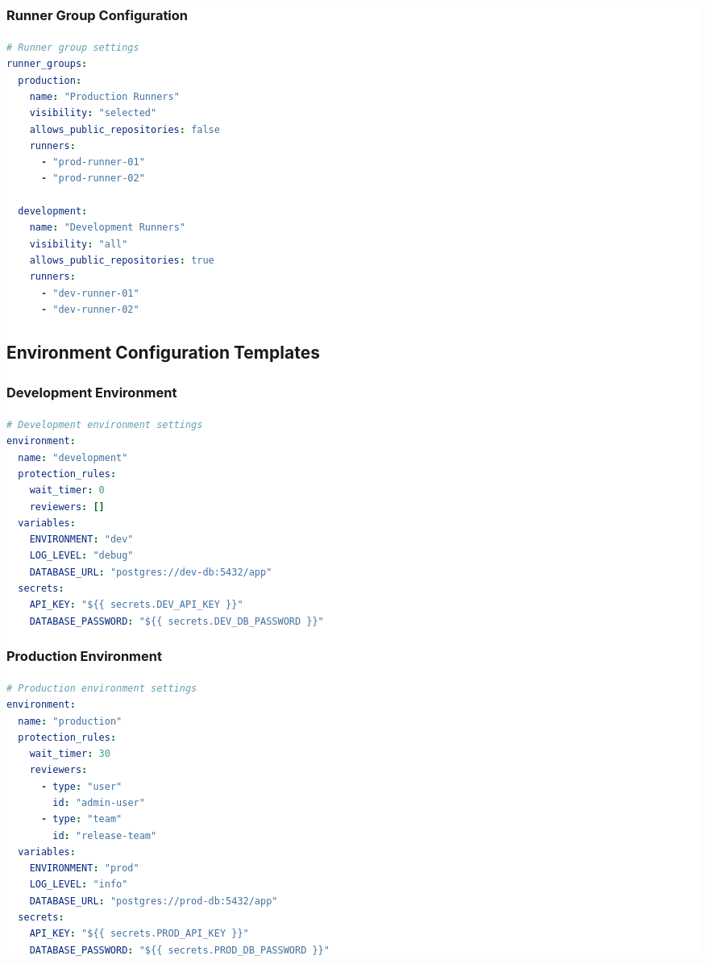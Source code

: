 
### Runner Group Configuration
```yaml
# Runner group settings
runner_groups:
  production:
    name: "Production Runners"
    visibility: "selected"
    allows_public_repositories: false
    runners:
      - "prod-runner-01"
      - "prod-runner-02"
    
  development:
    name: "Development Runners"
    visibility: "all"
    allows_public_repositories: true
    runners:
      - "dev-runner-01"
      - "dev-runner-02"
```

## Environment Configuration Templates

### Development Environment
```yaml
# Development environment settings
environment:
  name: "development"
  protection_rules:
    wait_timer: 0
    reviewers: []
  variables:
    ENVIRONMENT: "dev"
    LOG_LEVEL: "debug"
    DATABASE_URL: "postgres://dev-db:5432/app"
  secrets:
    API_KEY: "${{ secrets.DEV_API_KEY }}"
    DATABASE_PASSWORD: "${{ secrets.DEV_DB_PASSWORD }}"
```

### Production Environment
```yaml
# Production environment settings
environment:
  name: "production"
  protection_rules:
    wait_timer: 30
    reviewers:
      - type: "user"
        id: "admin-user"
      - type: "team"
        id: "release-team"
  variables:
    ENVIRONMENT: "prod"
    LOG_LEVEL: "info"
    DATABASE_URL: "postgres://prod-db:5432/app"
  secrets:
    API_KEY: "${{ secrets.PROD_API_KEY }}"
    DATABASE_PASSWORD: "${{ secrets.PROD_DB_PASSWORD }}"
```
